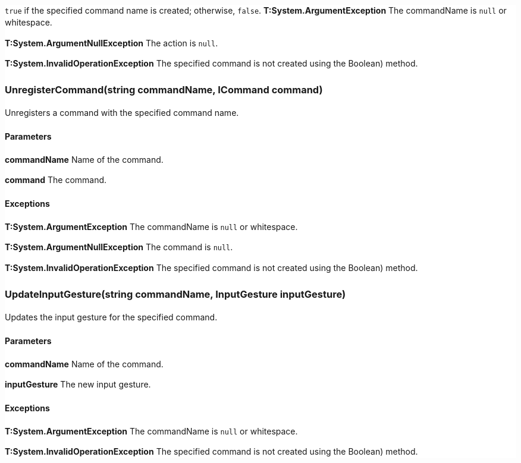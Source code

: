 ```true``` if the specified command name is created; otherwise, ```false```.
**T:System.ArgumentException**
The commandName is ```null``` or whitespace.

**T:System.ArgumentNullException**
The action is ```null```.

**T:System.InvalidOperationException**
The specified command is not created using the Boolean) method.



### UnregisterCommand(string commandName, ICommand command)

Unregisters a command with the specified command name.

#### Parameters

**commandName**
Name of the command.

**command**
The command.

#### Exceptions

**T:System.ArgumentException**
The commandName is ```null``` or whitespace.

**T:System.ArgumentNullException**
The command is ```null```.

**T:System.InvalidOperationException**
The specified command is not created using the Boolean) method.



### UpdateInputGesture(string commandName, InputGesture inputGesture)

Updates the input gesture for the specified command.

#### Parameters

**commandName**
Name of the command.

**inputGesture**
The new input gesture.

#### Exceptions

**T:System.ArgumentException**
The commandName is ```null``` or whitespace.

**T:System.InvalidOperationException**
The specified command is not created using the Boolean) method.




